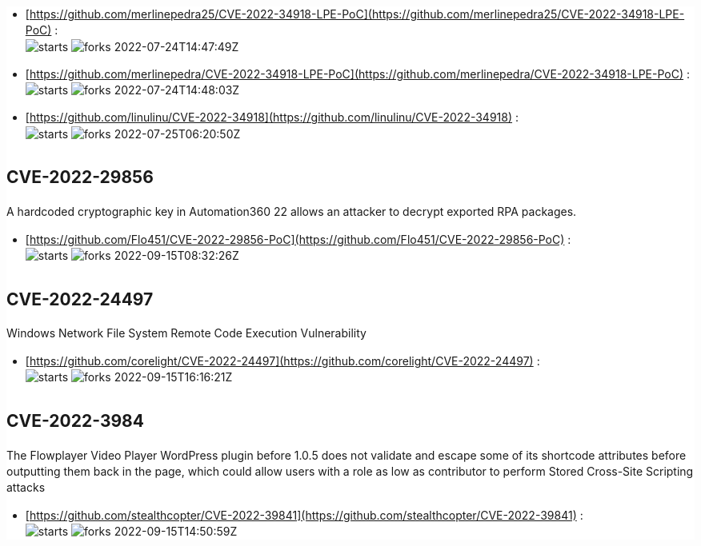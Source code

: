 - [https://github.com/merlinepedra25/CVE-2022-34918-LPE-PoC](https://github.com/merlinepedra25/CVE-2022-34918-LPE-PoC) :  
![starts](https://img.shields.io/github/stars/merlinepedra25/CVE-2022-34918-LPE-PoC.svg) 
![forks](https://img.shields.io/github/forks/merlinepedra25/CVE-2022-34918-LPE-PoC.svg) 
2022-07-24T14:47:49Z

- [https://github.com/merlinepedra/CVE-2022-34918-LPE-PoC](https://github.com/merlinepedra/CVE-2022-34918-LPE-PoC) :  
![starts](https://img.shields.io/github/stars/merlinepedra/CVE-2022-34918-LPE-PoC.svg) 
![forks](https://img.shields.io/github/forks/merlinepedra/CVE-2022-34918-LPE-PoC.svg) 
2022-07-24T14:48:03Z

- [https://github.com/linulinu/CVE-2022-34918](https://github.com/linulinu/CVE-2022-34918) :  
![starts](https://img.shields.io/github/stars/linulinu/CVE-2022-34918.svg) 
![forks](https://img.shields.io/github/forks/linulinu/CVE-2022-34918.svg) 
2022-07-25T06:20:50Z

## CVE-2022-29856
 A hardcoded cryptographic key in Automation360 22 allows an attacker to decrypt exported RPA packages.

- [https://github.com/Flo451/CVE-2022-29856-PoC](https://github.com/Flo451/CVE-2022-29856-PoC) :  
![starts](https://img.shields.io/github/stars/Flo451/CVE-2022-29856-PoC.svg) 
![forks](https://img.shields.io/github/forks/Flo451/CVE-2022-29856-PoC.svg) 
2022-09-15T08:32:26Z

## CVE-2022-24497
 Windows Network File System Remote Code Execution Vulnerability

- [https://github.com/corelight/CVE-2022-24497](https://github.com/corelight/CVE-2022-24497) :  
![starts](https://img.shields.io/github/stars/corelight/CVE-2022-24497.svg) 
![forks](https://img.shields.io/github/forks/corelight/CVE-2022-24497.svg) 
2022-09-15T16:16:21Z

## CVE-2022-3984
 The Flowplayer Video Player WordPress plugin before 1.0.5 does not validate and escape some of its shortcode attributes before outputting them back in the page, which could allow users with a role as low as contributor to perform Stored Cross-Site Scripting attacks

- [https://github.com/stealthcopter/CVE-2022-39841](https://github.com/stealthcopter/CVE-2022-39841) :  
![starts](https://img.shields.io/github/stars/stealthcopter/CVE-2022-39841.svg) 
![forks](https://img.shields.io/github/forks/stealthcopter/CVE-2022-39841.svg) 
2022-09-15T14:50:59Z
